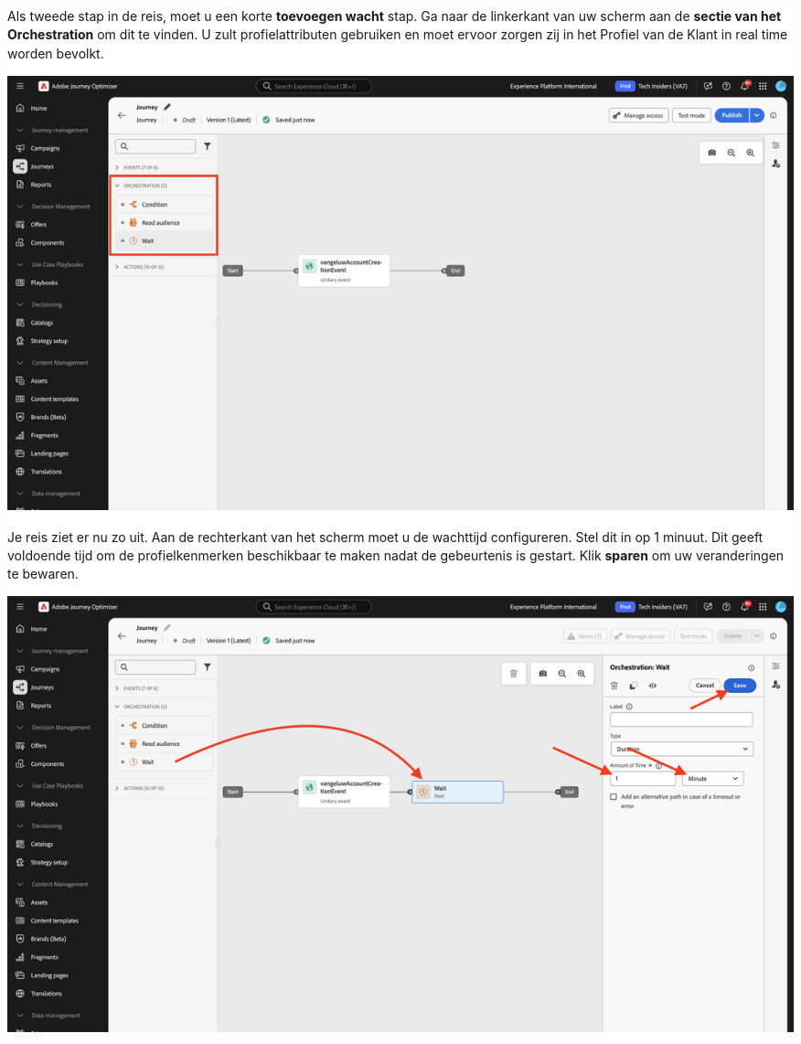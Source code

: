 Als tweede stap in de reis, moet u een korte **toevoegen wacht** stap. Ga naar de linkerkant van uw scherm aan de **sectie van het Orchestration** om dit te vinden. U zult profielattributen gebruiken en moet ervoor zorgen zij in het Profiel van de Klant in real time worden bevolkt.

![&#x200B; ACOP &#x200B;](./images/journeywait.png)

Je reis ziet er nu zo uit. Aan de rechterkant van het scherm moet u de wachttijd configureren. Stel dit in op 1 minuut. Dit geeft voldoende tijd om de profielkenmerken beschikbaar te maken nadat de gebeurtenis is gestart. Klik **sparen** om uw veranderingen te bewaren.

![&#x200B; ACOP &#x200B;](./images/journeywait1.png)
